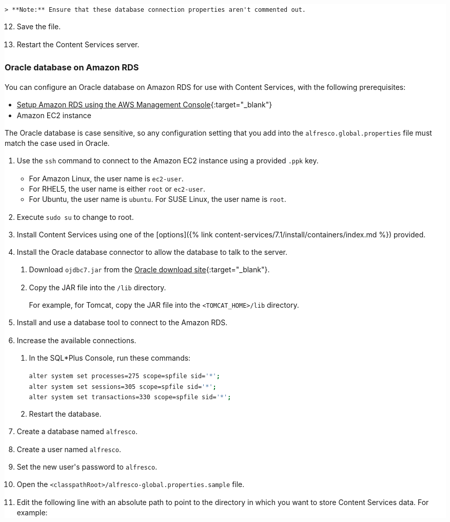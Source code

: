     > **Note:** Ensure that these database connection properties aren't commented out.

12. Save the file.

13. Restart the Content Services server.

### Oracle database on Amazon RDS

You can configure an Oracle database on Amazon RDS for use with Content Services, with the following prerequisites:

* [Setup Amazon RDS using the AWS Management Console](https://docs.aws.amazon.com/AmazonRDS/latest/UserGuide/CHAP_SettingUp.html){:target="_blank"}
* Amazon EC2 instance

The Oracle database is case sensitive, so any configuration setting that you add into the `alfresco.global.properties` file must match the case used in Oracle.

1. Use the `ssh` command to connect to the Amazon EC2 instance using a provided `.ppk` key.

    * For Amazon Linux, the user name is `ec2-user`.
    * For RHEL5, the user name is either `root` or `ec2-user`.
    * For Ubuntu, the user name is `ubuntu`. For SUSE Linux, the user name is `root`.

2. Execute `sudo su` to change to root.

3. Install Content Services using one of the [options]({% link content-services/7.1/install/containers/index.md %}) provided.

4. Install the Oracle database connector to allow the database to talk to the server.

    1. Download `ojdbc7.jar` from the [Oracle download site](https://www.oracle.com/database/technologies/appdev/jdbc-downloads.html){:target="_blank"}.

    2. Copy the JAR file into the `/lib` directory.

        For example, for Tomcat, copy the JAR file into the `<TOMCAT_HOME>/lib` directory.

5. Install and use a database tool to connect to the Amazon RDS.

6. Increase the available connections.

    1. In the SQL*Plus Console, run these commands:

        ```bash
        alter system set processes=275 scope=spfile sid='*';
        alter system set sessions=305 scope=spfile sid='*';
        alter system set transactions=330 scope=spfile sid='*';
        ```

    2. Restart the database.

7. Create a database named `alfresco`.

8. Create a user named `alfresco`.

9. Set the new user's password to `alfresco`.

10. Open the `<classpathRoot>/alfresco-global.properties.sample` file.

11. Edit the following line with an absolute path to point to the directory in which you want to store Content Services data. For example:
